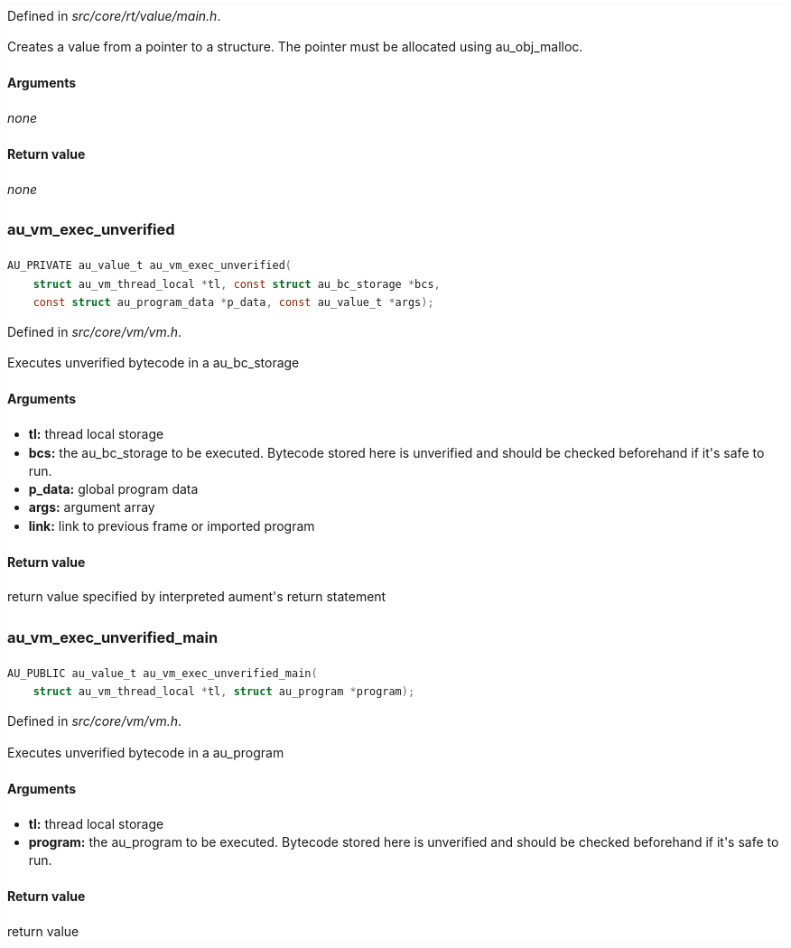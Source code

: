 Defined in *src/core/rt/value/main.h*.

Creates a value from a pointer to a structure. The pointer must be allocated using au_obj_malloc.

#### Arguments

*none*

#### Return value

*none*

### au_vm_exec_unverified

```c
AU_PRIVATE au_value_t au_vm_exec_unverified(
    struct au_vm_thread_local *tl, const struct au_bc_storage *bcs,
    const struct au_program_data *p_data, const au_value_t *args);
```

Defined in *src/core/vm/vm.h*.

Executes unverified bytecode in a au_bc_storage

#### Arguments

 * **tl:** thread local storage
 * **bcs:** the au_bc_storage to be executed. Bytecode stored here is unverified and should be checked beforehand if it's safe to run.
 * **p_data:** global program data
 * **args:** argument array
 * **link:** link to previous frame or imported program

#### Return value

return value specified by interpreted aument's return statement

### au_vm_exec_unverified_main

```c
AU_PUBLIC au_value_t au_vm_exec_unverified_main(
    struct au_vm_thread_local *tl, struct au_program *program);
```

Defined in *src/core/vm/vm.h*.

Executes unverified bytecode in a au_program

#### Arguments

 * **tl:** thread local storage
 * **program:** the au_program to be executed. Bytecode stored here is unverified and should be checked beforehand if it's safe to run.

#### Return value

return value
